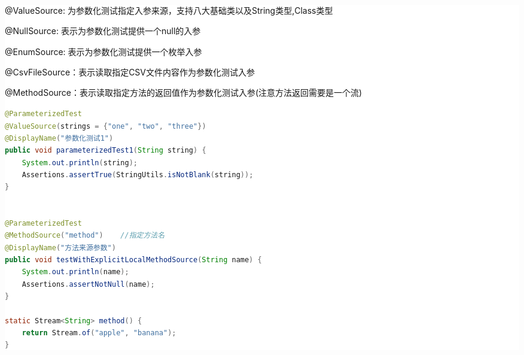 @ValueSource: 为参数化测试指定入参来源，支持八大基础类以及String类型,Class类型

@NullSource: 表示为参数化测试提供一个null的入参

@EnumSource: 表示为参数化测试提供一个枚举入参

@CsvFileSource：表示读取指定CSV文件内容作为参数化测试入参

@MethodSource：表示读取指定方法的返回值作为参数化测试入参(注意方法返回需要是一个流)

```java
@ParameterizedTest
@ValueSource(strings = {"one", "two", "three"})
@DisplayName("参数化测试1")
public void parameterizedTest1(String string) {
    System.out.println(string);
    Assertions.assertTrue(StringUtils.isNotBlank(string));
}


@ParameterizedTest
@MethodSource("method")    //指定方法名
@DisplayName("方法来源参数")
public void testWithExplicitLocalMethodSource(String name) {
    System.out.println(name);
    Assertions.assertNotNull(name);
}

static Stream<String> method() {
    return Stream.of("apple", "banana");
}
```















